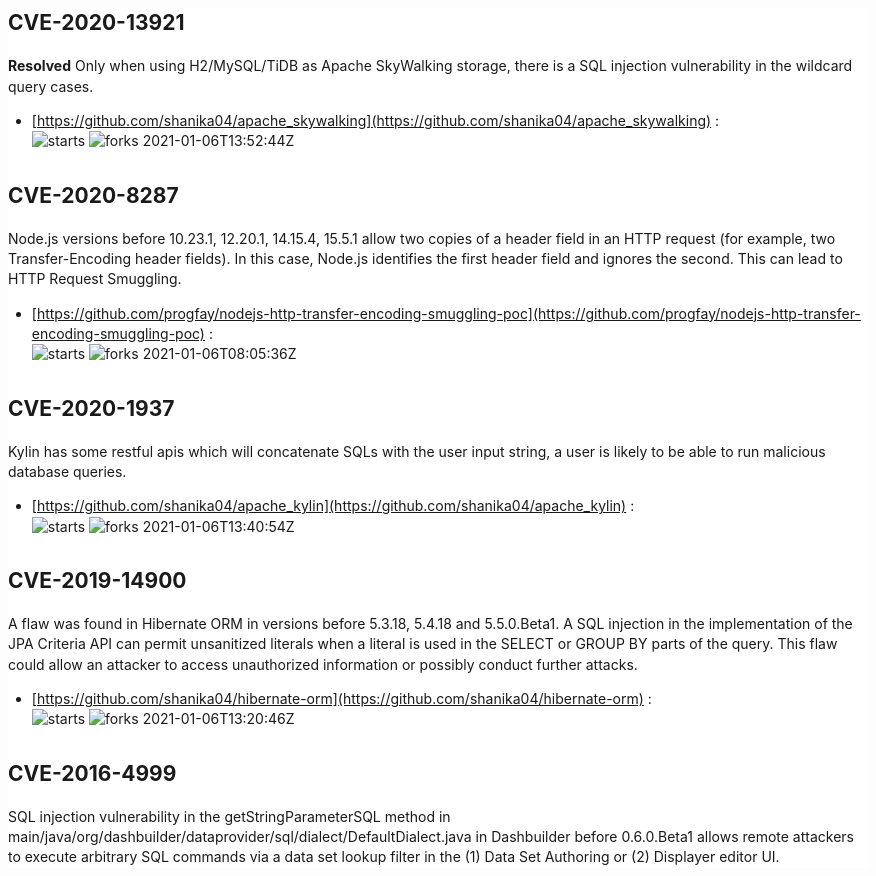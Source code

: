 ## CVE-2020-13921
 **Resolved** Only when using H2/MySQL/TiDB as Apache SkyWalking storage, there is a SQL injection vulnerability in the wildcard query cases.

- [https://github.com/shanika04/apache_skywalking](https://github.com/shanika04/apache_skywalking) :  
![starts](https://img.shields.io/github/stars/shanika04/apache_skywalking.svg) 
![forks](https://img.shields.io/github/forks/shanika04/apache_skywalking.svg) 
2021-01-06T13:52:44Z

## CVE-2020-8287
 Node.js versions before 10.23.1, 12.20.1, 14.15.4, 15.5.1 allow two copies of a header field in an HTTP request (for example, two Transfer-Encoding header fields). In this case, Node.js identifies the first header field and ignores the second. This can lead to HTTP Request Smuggling.

- [https://github.com/progfay/nodejs-http-transfer-encoding-smuggling-poc](https://github.com/progfay/nodejs-http-transfer-encoding-smuggling-poc) :  
![starts](https://img.shields.io/github/stars/progfay/nodejs-http-transfer-encoding-smuggling-poc.svg) 
![forks](https://img.shields.io/github/forks/progfay/nodejs-http-transfer-encoding-smuggling-poc.svg) 
2021-01-06T08:05:36Z

## CVE-2020-1937
 Kylin has some restful apis which will concatenate SQLs with the user input string, a user is likely to be able to run malicious database queries.

- [https://github.com/shanika04/apache_kylin](https://github.com/shanika04/apache_kylin) :  
![starts](https://img.shields.io/github/stars/shanika04/apache_kylin.svg) 
![forks](https://img.shields.io/github/forks/shanika04/apache_kylin.svg) 
2021-01-06T13:40:54Z

## CVE-2019-14900
 A flaw was found in Hibernate ORM in versions before 5.3.18, 5.4.18 and 5.5.0.Beta1. A SQL injection in the implementation of the JPA Criteria API can permit unsanitized literals when a literal is used in the SELECT or GROUP BY parts of the query. This flaw could allow an attacker to access unauthorized information or possibly conduct further attacks.

- [https://github.com/shanika04/hibernate-orm](https://github.com/shanika04/hibernate-orm) :  
![starts](https://img.shields.io/github/stars/shanika04/hibernate-orm.svg) 
![forks](https://img.shields.io/github/forks/shanika04/hibernate-orm.svg) 
2021-01-06T13:20:46Z

## CVE-2016-4999
 SQL injection vulnerability in the getStringParameterSQL method in main/java/org/dashbuilder/dataprovider/sql/dialect/DefaultDialect.java in Dashbuilder before 0.6.0.Beta1 allows remote attackers to execute arbitrary SQL commands via a data set lookup filter in the (1) Data Set Authoring or (2) Displayer editor UI.
